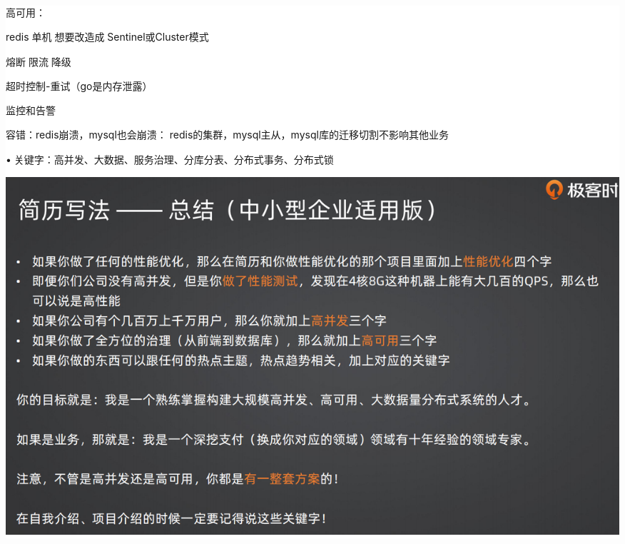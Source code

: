 高可用：

redis 单机 想要改造成 Sentinel或Cluster模式

熔断 限流 降级

超时控制-重试（go是内存泄露）

监控和告警

容错：redis崩溃，mysql也会崩溃： redis的集群，mysql主从，mysql库的迁移切割不影响其他业务

• 关键字：高并发、大数据、服务治理、分库分表、分布式事务、分布式锁

![image.png](../assets/1705994620330-image.png)
